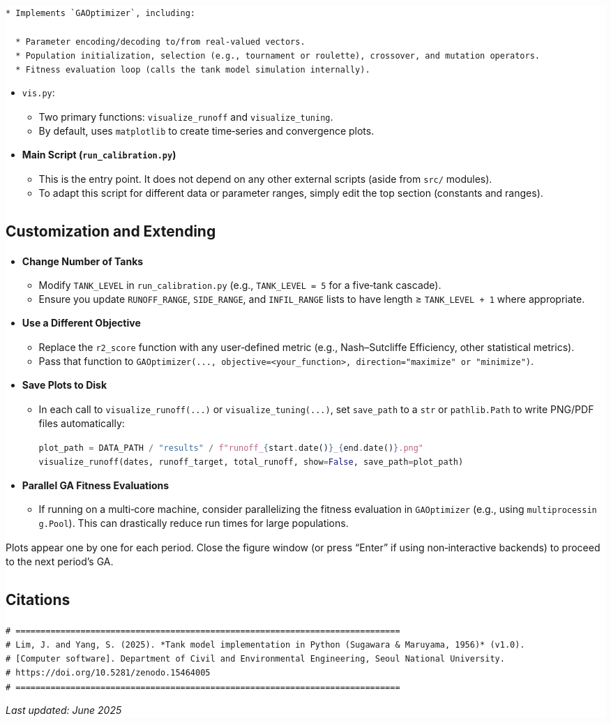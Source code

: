     * Implements `GAOptimizer`, including:

      * Parameter encoding/decoding to/from real‐valued vectors.
      * Population initialization, selection (e.g., tournament or roulette), crossover, and mutation operators.
      * Fitness evaluation loop (calls the tank model simulation internally).

  * `vis.py`:

    * Two primary functions: `visualize_runoff` and `visualize_tuning`.
    * By default, uses `matplotlib` to create time‐series and convergence plots.

* **Main Script (`run_calibration.py`)**

  * This is the entry point. It does not depend on any other external scripts (aside from `src/` modules).
  * To adapt this script for different data or parameter ranges, simply edit the top section (constants and ranges).

## Customization and Extending

* **Change Number of Tanks**

  * Modify `TANK_LEVEL` in `run_calibration.py` (e.g., `TANK_LEVEL = 5` for a five‐tank cascade).
  * Ensure you update `RUNOFF_RANGE`, `SIDE_RANGE`, and `INFIL_RANGE` lists to have length ≥ `TANK_LEVEL + 1` where appropriate.

* **Use a Different Objective**

  * Replace the `r2_score` function with any user‐defined metric (e.g., Nash–Sutcliffe Efficiency, other statistical metrics).
  * Pass that function to `GAOptimizer(..., objective=<your_function>, direction="maximize" or "minimize")`.

* **Save Plots to Disk**

  * In each call to `visualize_runoff(...)` or `visualize_tuning(...)`, set `save_path` to a `str` or `pathlib.Path` to write PNG/PDF files automatically:

    ```python
    plot_path = DATA_PATH / "results" / f"runoff_{start.date()}_{end.date()}.png"
    visualize_runoff(dates, runoff_target, total_runoff, show=False, save_path=plot_path)
    ```

* **Parallel GA Fitness Evaluations**

  * If running on a multi‐core machine, consider parallelizing the fitness evaluation in `GAOptimizer` (e.g., using `multiprocessing.Pool`). This can drastically reduce run times for large populations.

Plots appear one by one for each period. Close the figure window (or press “Enter” if using non‐interactive backends) to proceed to the next period’s GA.

## Citations

```
# =============================================================================
# Lim, J. and Yang, S. (2025). *Tank model implementation in Python (Sugawara & Maruyama, 1956)* (v1.0). 
# [Computer software]. Department of Civil and Environmental Engineering, Seoul National University.
# https://doi.org/10.5281/zenodo.15464005
# =============================================================================
```

*Last updated: June 2025*
